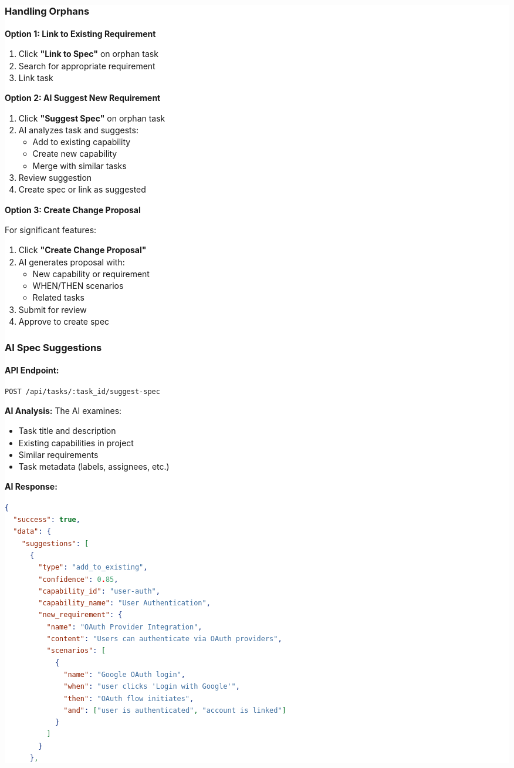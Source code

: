### Handling Orphans

**Option 1: Link to Existing Requirement**

1. Click **"Link to Spec"** on orphan task
2. Search for appropriate requirement
3. Link task

**Option 2: AI Suggest New Requirement**

1. Click **"Suggest Spec"** on orphan task
2. AI analyzes task and suggests:
   - Add to existing capability
   - Create new capability
   - Merge with similar tasks
3. Review suggestion
4. Create spec or link as suggested

**Option 3: Create Change Proposal**

For significant features:

1. Click **"Create Change Proposal"**
2. AI generates proposal with:
   - New capability or requirement
   - WHEN/THEN scenarios
   - Related tasks
3. Submit for review
4. Approve to create spec

### AI Spec Suggestions

**API Endpoint:**
```bash
POST /api/tasks/:task_id/suggest-spec
```

**AI Analysis:**
The AI examines:
- Task title and description
- Existing capabilities in project
- Similar requirements
- Task metadata (labels, assignees, etc.)

**AI Response:**
```json
{
  "success": true,
  "data": {
    "suggestions": [
      {
        "type": "add_to_existing",
        "confidence": 0.85,
        "capability_id": "user-auth",
        "capability_name": "User Authentication",
        "new_requirement": {
          "name": "OAuth Provider Integration",
          "content": "Users can authenticate via OAuth providers",
          "scenarios": [
            {
              "name": "Google OAuth login",
              "when": "user clicks 'Login with Google'",
              "then": "OAuth flow initiates",
              "and": ["user is authenticated", "account is linked"]
            }
          ]
        }
      },
```